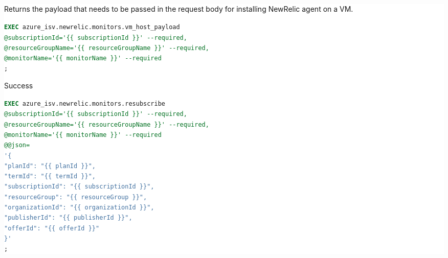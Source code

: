 Returns the payload that needs to be passed in the request body for installing NewRelic agent on a VM.

```sql
EXEC azure_isv.newrelic.monitors.vm_host_payload 
@subscriptionId='{{ subscriptionId }}' --required, 
@resourceGroupName='{{ resourceGroupName }}' --required, 
@monitorName='{{ monitorName }}' --required
;
```
</TabItem>
<TabItem value="resubscribe">

Success

```sql
EXEC azure_isv.newrelic.monitors.resubscribe 
@subscriptionId='{{ subscriptionId }}' --required, 
@resourceGroupName='{{ resourceGroupName }}' --required, 
@monitorName='{{ monitorName }}' --required 
@@json=
'{
"planId": "{{ planId }}", 
"termId": "{{ termId }}", 
"subscriptionId": "{{ subscriptionId }}", 
"resourceGroup": "{{ resourceGroup }}", 
"organizationId": "{{ organizationId }}", 
"publisherId": "{{ publisherId }}", 
"offerId": "{{ offerId }}"
}'
;
```
</TabItem>
</Tabs>
